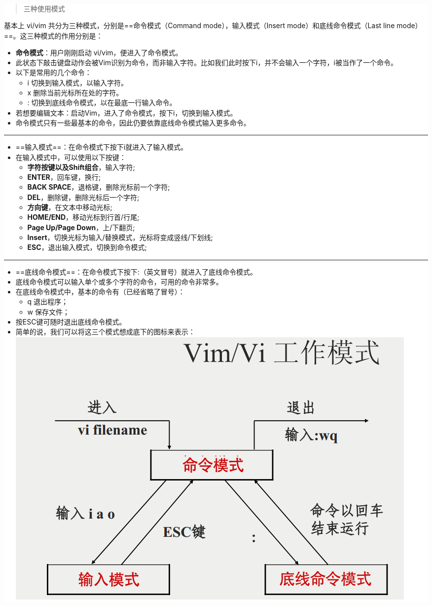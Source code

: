> 三种使用模式

基本上 vi/vim 共分为三种模式，分别是==命令模式（Command mode），输入模式（Insert mode）和底线命令模式（Last line mode）==。这三种模式的作用分别是：

- **命令模式**：用户刚刚启动 vi/vim，便进入了命令模式。
- 此状态下敲击键盘动作会被Vim识别为命令，而非输入字符。比如我们此时按下i，并不会输入一个字符，i被当作了一个命令。
- 以下是常用的几个命令：
  - i 切换到输入模式，以输入字符。
  - x 删除当前光标所在处的字符。
  - : 切换到底线命令模式，以在最底一行输入命令。
- 若想要编辑文本：启动Vim，进入了命令模式，按下i，切换到输入模式。
- 命令模式只有一些最基本的命令，因此仍要依靠底线命令模式输入更多命令。

----

- ==输入模式==：在命令模式下按下i就进入了输入模式。
- 在输入模式中，可以使用以下按键：
  - **字符按键以及Shift组合**，输入字符;
  - **ENTER**，回车键，换行;
  - **BACK SPACE**，退格键，删除光标前一个字符;
  - **DEL**，删除键，删除光标后一个字符;
  - **方向键**，在文本中移动光标;
  - **HOME/END**，移动光标到行首/行尾;
  - **Page Up/Page Down**，上/下翻页;
  - **Insert**，切换光标为输入/替换模式，光标将变成竖线/下划线;
  - **ESC**，退出输入模式，切换到命令模式;

----

- ==底线命令模式==：在命令模式下按下:（英文冒号）就进入了底线命令模式。
- 底线命令模式可以输入单个或多个字符的命令，可用的命令非常多。
- 在底线命令模式中，基本的命令有（已经省略了冒号）：
  - q 退出程序；
  - w 保存文件；
- 按ESC键可随时退出底线命令模式。
- 简单的说，我们可以将这三个模式想成底下的图标来表示：![image-20230103154822894](/Linux/image-20230103154822894.png)
